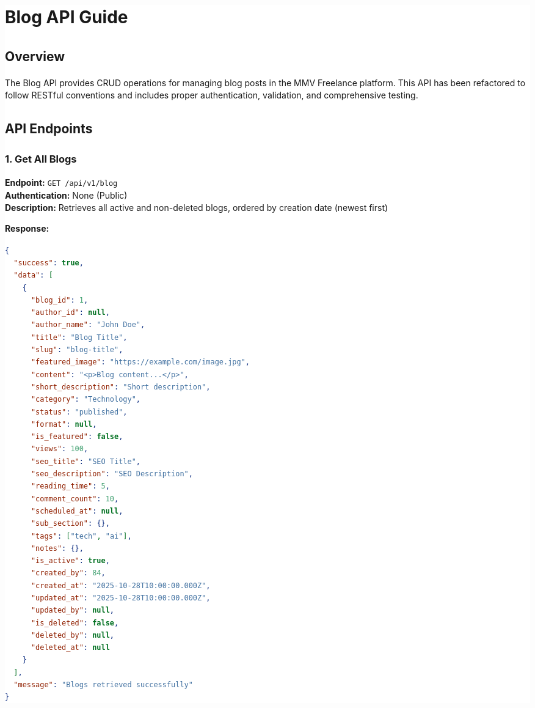# Blog API Guide

## Overview
The Blog API provides CRUD operations for managing blog posts in the MMV Freelance platform. This API has been refactored to follow RESTful conventions and includes proper authentication, validation, and comprehensive testing.

## API Endpoints

### 1. Get All Blogs
**Endpoint:** `GET /api/v1/blog`  
**Authentication:** None (Public)  
**Description:** Retrieves all active and non-deleted blogs, ordered by creation date (newest first)

**Response:**
```json
{
  "success": true,
  "data": [
    {
      "blog_id": 1,
      "author_id": null,
      "author_name": "John Doe",
      "title": "Blog Title",
      "slug": "blog-title",
      "featured_image": "https://example.com/image.jpg",
      "content": "<p>Blog content...</p>",
      "short_description": "Short description",
      "category": "Technology",
      "status": "published",
      "format": null,
      "is_featured": false,
      "views": 100,
      "seo_title": "SEO Title",
      "seo_description": "SEO Description",
      "reading_time": 5,
      "comment_count": 10,
      "scheduled_at": null,
      "sub_section": {},
      "tags": ["tech", "ai"],
      "notes": {},
      "is_active": true,
      "created_by": 84,
      "created_at": "2025-10-28T10:00:00.000Z",
      "updated_at": "2025-10-28T10:00:00.000Z",
      "updated_by": null,
      "is_deleted": false,
      "deleted_by": null,
      "deleted_at": null
    }
  ],
  "message": "Blogs retrieved successfully"
}
```
